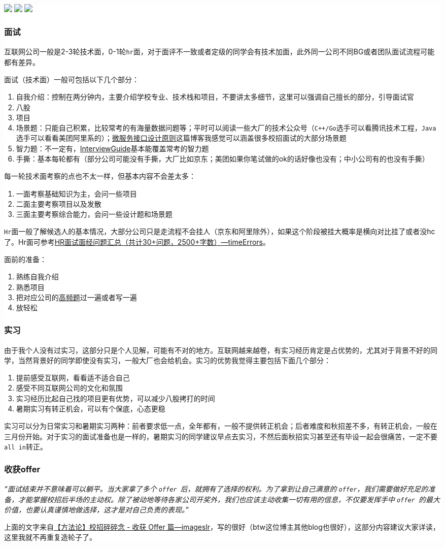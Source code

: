 <img src="https://cdn.jsdelivr.net/gh/peng-yq/Gallery/202410221059201.png"/>

<img src="https://cdn.jsdelivr.net/gh/peng-yq/Gallery/202410221100167.png"/>

<img src="https://cdn.jsdelivr.net/gh/peng-yq/Gallery/202410221101132.png"/>

### 面试

互联网公司一般是2-3轮技术面，0-1轮`hr`面，对于面评不一致或者定级的同学会有技术加面，此外同一公司不同BG或者团队面试流程可能都有差异。

面试（技术面）一般可包括以下几个部分：

1. 自我介绍：控制在两分钟内，主要介绍学校专业、技术栈和项目，不要讲太多细节，这里可以强调自己擅长的部分，引导面试官
2. 八股
3. 项目
4. 场景题：只能自己积累，比较常考的有海量数据问题等；平时可以阅读一些大厂的技术公众号（`C++/Go`选手可以看腾讯技术工程，`Java`选手可以看看美团阿里系的）；[微服务接口设计原则](https://mp.weixin.qq.com/s/3UNL1EZfgfGkQcdbwuMj8Q)这篇博客我感觉可以涵盖很多校招面试的大部分场景题
5. 智力题：不一定有，[InterviewGuide](https://top.interviewguide.cn/)基本能覆盖常考的智力题
6. 手撕：基本每轮都有（部分公司可能没有手撕，大厂比如京东；美团如果你笔试做的ok的话好像也没有；中小公司有的也没有手撕）

每一轮技术面考察的点也不太一样，但基本内容不会差太多：

1. 一面考察基础知识为主，会问一些项目
2. 二面主要考察项目以及发散
3. 三面主要考察综合能力，会问一些设计题和场景题

`Hr`面一般了解候选人的基本情况，大部分公司只是走流程不会挂人（京东和阿里除外），如果这个阶段被挂大概率是横向对比挂了或者没hc了。Hr面可参考[HR面试面经问题汇总（共计30+问题，2500+字数）—timeErrors](https://www.nowcoder.com/share/jump/6249983601729567181185)。

面前的准备：

1. 熟练自我介绍
2. 熟悉项目
3. 把对应公司的[高频题](https://codetop.cc/)过一遍或者写一遍
4. 放轻松

### 实习

由于我个人没有过实习，这部分只是个人见解，可能有不对的地方。互联网越来越卷，有实习经历肯定是占优势的，尤其对于背景不好的同学，当然背景好的同学即使没有实习，一般大厂也会给机会。实习的优势我觉得主要包括下面几个部分：

1. 提前感受互联网，看看适不适合自己
2. 感受不同互联网公司的文化和氛围
3. 实习经历比起自己找的项目更有优势，可以减少八股拷打的时间
4. 暑期实习有转正机会，可以有个保底，心态更稳

实习可以分为日常实习和暑期实习两种：前者要求低一点，全年都有，一般不提供转正机会；后者难度和秋招差不多，有转正机会，一般在三月份开始。对于实习的面试准备也是一样的，暑期实习的同学建议早点去实习，不然后面秋招实习甚至还有毕设一起会很痛苦，一定不要`all in`转正。

### 收获offer

*“面试结束并不意味着可以躺平。当大家拿了多个 `offer `后，就拥有了选择的权利。为了拿到让自己满意的 `offer`，我们需要做好充足的准备，才能掌握校招后半场的主动权。除了被动地等待各家公司开奖外，我们也应该主动收集一切有用的信息，不仅要发挥手中 `offer `的最大价值，也要认真谨慎地做选择，这才是对自己负责的表现。”*

上面的文字来自[【方法论】校招碎碎念 - 收获 Offer 篇—imageslr](https://imageslr.com/2021/autumn-recruit-offer)，写的很好（btw这位博主其他blog也很好），这部分内容建议大家详读，这里我就不再重复造轮子了。